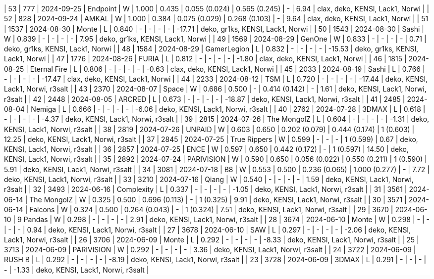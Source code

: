 |           53 |      777 | 2024-09-25 | Endpoint          | W   | 1.000      | 0.435        | 0.055 (0.024)    | 0.565 (0.245)    | -         |     6.94 | clax, deko, KENSI, Lack1, Norwi   |
|           52 |      828 | 2024-09-24 | AMKAL             | W   | 1.000      | 0.384        | 0.075 (0.029)    | 0.268 (0.103)    | -         |     9.64 | clax, deko, KENSI, Lack1, Norwi   |
|           51 |     1537 | 2024-08-30 | Monte             | L   | 0.840      | -            | -                | -                | -         |   -17.71 | deko, gr1ks, KENSI, Lack1, Norwi  |
|           50 |     1543 | 2024-08-30 | Sashi             | W   | 0.839      | -            | -                | -                | -         |     7.95 | deko, gr1ks, KENSI, Lack1, Norwi  |
|           49 |     1569 | 2024-08-29 | GenOne            | W   | 0.833      | -            | -                | -                | -         |     0.71 | deko, gr1ks, KENSI, Lack1, Norwi  |
|           48 |     1584 | 2024-08-29 | GamerLegion       | L   | 0.832      | -            | -                | -                | -         |   -15.53 | deko, gr1ks, KENSI, Lack1, Norwi  |
|           47 |     1776 | 2024-08-26 | FURIA             | L   | 0.812      | -            | -                | -                | -         |    -1.80 | clax, deko, KENSI, Lack1, Norwi   |
|           46 |     1815 | 2024-08-25 | Eternal Fire      | L   | 0.806      | -            | -                | -                | -         |    -0.63 | clax, deko, KENSI, Lack1, Norwi   |
|           45 |     2033 | 2024-08-19 | Sashi             | L   | 0.766      | -            | -                | -                | -         |   -17.47 | clax, deko, KENSI, Lack1, Norwi   |
|           44 |     2233 | 2024-08-12 | TSM               | L   | 0.720      | -            | -                | -                | -         |   -17.44 | deko, KENSI, Lack1, Norwi, r3salt |
|           43 |     2370 | 2024-08-07 | Space             | W   | 0.686      | 0.500        | -                | 0.414 (0.142)    | -         |     1.61 | deko, KENSI, Lack1, Norwi, r3salt |
|           42 |     2448 | 2024-08-05 | ARCRED            | L   | 0.673      | -            | -                | -                | -         |   -18.87 | deko, KENSI, Lack1, Norwi, r3salt |
|           41 |     2485 | 2024-08-04 | Nemiga            | L   | 0.666      | -            | -                | -                | -         |    -6.06 | deko, KENSI, Lack1, Norwi, r3salt |
|           40 |     2762 | 2024-07-28 | 3DMAX             | L   | 0.618      | -            | -                | -                | -         |    -4.37 | deko, KENSI, Lack1, Norwi, r3salt |
|           39 |     2815 | 2024-07-26 | The MongolZ       | L   | 0.604      | -            | -                | -                | -         |    -1.31 | deko, KENSI, Lack1, Norwi, r3salt |
|           38 |     2819 | 2024-07-26 | UNPAID            | W   | 0.603      | 0.650        | 0.202 (0.079)    | 0.444 (0.174)    | 1 (0.603) |    12.25 | deko, KENSI, Lack1, Norwi, r3salt |
|           37 |     2845 | 2024-07-25 | True Rippers      | W   | 0.599      | -            | -                | -                | 1 (0.599) |     0.67 | deko, KENSI, Lack1, Norwi, r3salt |
|           36 |     2857 | 2024-07-25 | ENCE              | W   | 0.597      | 0.650        | 0.442 (0.172)    | -                | 1 (0.597) |    14.50 | deko, KENSI, Lack1, Norwi, r3salt |
|           35 |     2892 | 2024-07-24 | PARIVISION        | W   | 0.590      | 0.650        | 0.056 (0.022)    | 0.550 (0.211)    | 1 (0.590) |     5.91 | deko, KENSI, Lack1, Norwi, r3salt |
|           34 |     3081 | 2024-07-18 | B8                | W   | 0.553      | 0.500        | 0.236 (0.065)    | 1.000 (0.277)    | -         |     7.72 | deko, KENSI, Lack1, Norwi, r3salt |
|           33 |     3210 | 2024-07-16 | Qiang             | W   | 0.540      | -            | -                | -                | -         |     1.59 | deko, KENSI, Lack1, Norwi, r3salt |
|           32 |     3493 | 2024-06-16 | Complexity        | L   | 0.337      | -            | -                | -                | -         |    -1.05 | deko, KENSI, Lack1, Norwi, r3salt |
|           31 |     3561 | 2024-06-14 | The MongolZ       | W   | 0.325      | 0.500        | 0.696 (0.113)    | -                | 1 (0.325) |     9.91 | deko, KENSI, Lack1, Norwi, r3salt |
|           30 |     3571 | 2024-06-14 | Falcons           | W   | 0.324      | 0.500        | 0.264 (0.043)    | -                | 1 (0.324) |     7.51 | deko, KENSI, Lack1, Norwi, r3salt |
|           29 |     3670 | 2024-06-10 | 9 Pandas          | W   | 0.298      | -            | -                | -                | -         |     2.91 | deko, KENSI, Lack1, Norwi, r3salt |
|           28 |     3674 | 2024-06-10 | Monte             | W   | 0.298      | -            | -                | -                | -         |     0.94 | deko, KENSI, Lack1, Norwi, r3salt |
|           27 |     3678 | 2024-06-10 | SAW               | L   | 0.297      | -            | -                | -                | -         |    -2.06 | deko, KENSI, Lack1, Norwi, r3salt |
|           26 |     3706 | 2024-06-09 | Monte             | L   | 0.292      | -            | -                | -                | -         |    -8.33 | deko, KENSI, Lack1, Norwi, r3salt |
|           25 |     3713 | 2024-06-09 | PARIVISION        | W   | 0.292      | -            | -                | -                | -         |     3.36 | deko, KENSI, Lack1, Norwi, r3salt |
|           24 |     3722 | 2024-06-09 | RUSH B            | L   | 0.292      | -            | -                | -                | -         |    -8.19 | deko, KENSI, Lack1, Norwi, r3salt |
|           23 |     3728 | 2024-06-09 | 3DMAX             | L   | 0.291      | -            | -                | -                | -         |    -1.33 | deko, KENSI, Lack1, Norwi, r3salt |